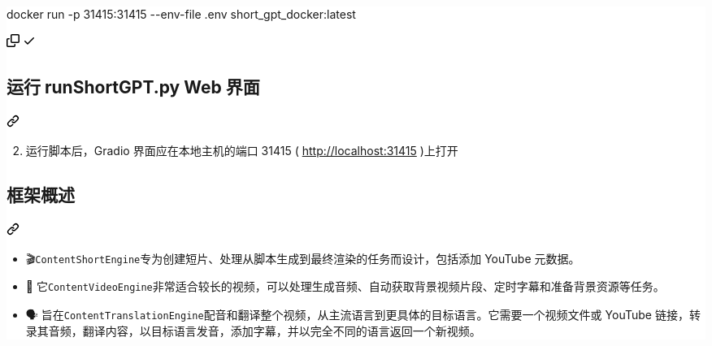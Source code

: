 docker run -p 31415:31415 --env-file .env short_gpt_docker:latest</pre><div class="zeroclipboard-container">
    <clipboard-copy aria-label="Copy" class="ClipboardButton btn btn-invisible js-clipboard-copy m-2 p-0 tooltipped-no-delay d-flex flex-justify-center flex-items-center" data-copy-feedback="Copied!" data-tooltip-direction="w" value="docker build -t short_gpt_docker:latest .
docker run -p 31415:31415 --env-file .env short_gpt_docker:latest" tabindex="0" role="button">
      <svg aria-hidden="true" height="16" viewBox="0 0 16 16" version="1.1" width="16" data-view-component="true" class="octicon octicon-copy js-clipboard-copy-icon">
    <path d="M0 6.75C0 5.784.784 5 1.75 5h1.5a.75.75 0 0 1 0 1.5h-1.5a.25.25 0 0 0-.25.25v7.5c0 .138.112.25.25.25h7.5a.25.25 0 0 0 .25-.25v-1.5a.75.75 0 0 1 1.5 0v1.5A1.75 1.75 0 0 1 9.25 16h-7.5A1.75 1.75 0 0 1 0 14.25Z"></path><path d="M5 1.75C5 .784 5.784 0 6.75 0h7.5C15.216 0 16 .784 16 1.75v7.5A1.75 1.75 0 0 1 14.25 11h-7.5A1.75 1.75 0 0 1 5 9.25Zm1.75-.25a.25.25 0 0 0-.25.25v7.5c0 .138.112.25.25.25h7.5a.25.25 0 0 0 .25-.25v-7.5a.25.25 0 0 0-.25-.25Z"></path>
</svg>
      <svg aria-hidden="true" height="16" viewBox="0 0 16 16" version="1.1" width="16" data-view-component="true" class="octicon octicon-check js-clipboard-check-icon color-fg-success d-none">
    <path d="M13.78 4.22a.75.75 0 0 1 0 1.06l-7.25 7.25a.75.75 0 0 1-1.06 0L2.22 9.28a.751.751 0 0 1 .018-1.042.751.751 0 0 1 1.042-.018L6 10.94l6.72-6.72a.75.75 0 0 1 1.06 0Z"></path>
</svg>
    </clipboard-copy>
  </div></div>
<div class="markdown-heading" dir="auto"><h2 tabindex="-1" class="heading-element" dir="auto"><font style="vertical-align: inherit;"><font style="vertical-align: inherit;">运行 runShortGPT.py Web 界面</font></font></h2><a id="user-content-running-runshortgptpy-web-interface" class="anchor" aria-label="永久链接：运行 runShortGPT.py Web 界面" href="#running-runshortgptpy-web-interface"><svg class="octicon octicon-link" viewBox="0 0 16 16" version="1.1" width="16" height="16" aria-hidden="true"><path d="m7.775 3.275 1.25-1.25a3.5 3.5 0 1 1 4.95 4.95l-2.5 2.5a3.5 3.5 0 0 1-4.95 0 .751.751 0 0 1 .018-1.042.751.751 0 0 1 1.042-.018 1.998 1.998 0 0 0 2.83 0l2.5-2.5a2.002 2.002 0 0 0-2.83-2.83l-1.25 1.25a.751.751 0 0 1-1.042-.018.751.751 0 0 1-.018-1.042Zm-4.69 9.64a1.998 1.998 0 0 0 2.83 0l1.25-1.25a.751.751 0 0 1 1.042.018.751.751 0 0 1 .018 1.042l-1.25 1.25a3.5 3.5 0 1 1-4.95-4.95l2.5-2.5a3.5 3.5 0 0 1 4.95 0 .751.751 0 0 1-.018 1.042.751.751 0 0 1-1.042.018 1.998 1.998 0 0 0-2.83 0l-2.5 2.5a1.998 1.998 0 0 0 0 2.83Z"></path></svg></a></div>
<ol start="2" dir="auto">
<li><font style="vertical-align: inherit;"><font style="vertical-align: inherit;">运行脚本后，Gradio 界面应在本地主机的端口 31415 ( </font></font><a href="http://localhost:31415" rel="nofollow"><font style="vertical-align: inherit;"><font style="vertical-align: inherit;">http://localhost:31415</font></font></a><font style="vertical-align: inherit;"><font style="vertical-align: inherit;"> )上打开</font></font></li>
</ol>
<div class="markdown-heading" dir="auto"><h2 tabindex="-1" class="heading-element" dir="auto"><font style="vertical-align: inherit;"><font style="vertical-align: inherit;">框架概述</font></font></h2><a id="user-content-framework-overview" class="anchor" aria-label="永久链接：框架概述" href="#framework-overview"><svg class="octicon octicon-link" viewBox="0 0 16 16" version="1.1" width="16" height="16" aria-hidden="true"><path d="m7.775 3.275 1.25-1.25a3.5 3.5 0 1 1 4.95 4.95l-2.5 2.5a3.5 3.5 0 0 1-4.95 0 .751.751 0 0 1 .018-1.042.751.751 0 0 1 1.042-.018 1.998 1.998 0 0 0 2.83 0l2.5-2.5a2.002 2.002 0 0 0-2.83-2.83l-1.25 1.25a.751.751 0 0 1-1.042-.018.751.751 0 0 1-.018-1.042Zm-4.69 9.64a1.998 1.998 0 0 0 2.83 0l1.25-1.25a.751.751 0 0 1 1.042.018.751.751 0 0 1 .018 1.042l-1.25 1.25a3.5 3.5 0 1 1-4.95-4.95l2.5-2.5a3.5 3.5 0 0 1 4.95 0 .751.751 0 0 1-.018 1.042.751.751 0 0 1-1.042.018 1.998 1.998 0 0 0-2.83 0l-2.5 2.5a1.998 1.998 0 0 0 0 2.83Z"></path></svg></a></div>
<ul dir="auto">
<li>
<p dir="auto"><font style="vertical-align: inherit;"><font style="vertical-align: inherit;">🎬</font></font><code>ContentShortEngine</code><font style="vertical-align: inherit;"><font style="vertical-align: inherit;">专为创建短片、处理从脚本生成到最终渲染的任务而设计，包括添加 YouTube 元数据。</font></font></p>
</li>
<li>
<p dir="auto"><font style="vertical-align: inherit;"><font style="vertical-align: inherit;">🎥 它</font></font><code>ContentVideoEngine</code><font style="vertical-align: inherit;"><font style="vertical-align: inherit;">非常适合较长的视频，可以处理生成音频、自动获取背景视频片段、定时字幕和准备背景资源等任务。</font></font></p>
</li>
<li>
<p dir="auto"><font style="vertical-align: inherit;"><font style="vertical-align: inherit;">🗣️ 旨在</font></font><code>ContentTranslationEngine</code><font style="vertical-align: inherit;"><font style="vertical-align: inherit;">配音和翻译整个视频，从主流语言到更具体的目标语言。它需要一个视频文件或 YouTube 链接，转录其音频，翻译内容，以目标语言发音，添加字幕，并以完全不同的语言返回一个新视频。</font></font></p>